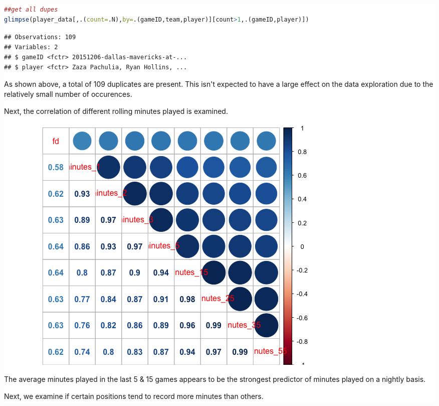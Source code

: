 ``` r
##get all dupes
glimpse(player_data[,.(count=.N),by=.(gameID,team,player)][count>1,.(gameID,player)])
```

    ## Observations: 109
    ## Variables: 2
    ## $ gameID <fctr> 20151206-dallas-mavericks-at-...
    ## $ player <fctr> Zaza Pachulia, Ryan Hollins, ...

As shown above, a total of 109 duplicates are present. This isn't expected to have a large effect on the data exploration due to the relatively small number of occurences.

Next, the correlation of different rolling minutes played is examined.

![](NBA_eda_report_files/figure-markdown_github/unnamed-chunk-26-1.png)

The average minutes played in the last 5 & 15 games appears to be the strongest predictor of minutes played on a nightly basis.

Next, we examine if certain positions tend to record more minutes than others.
